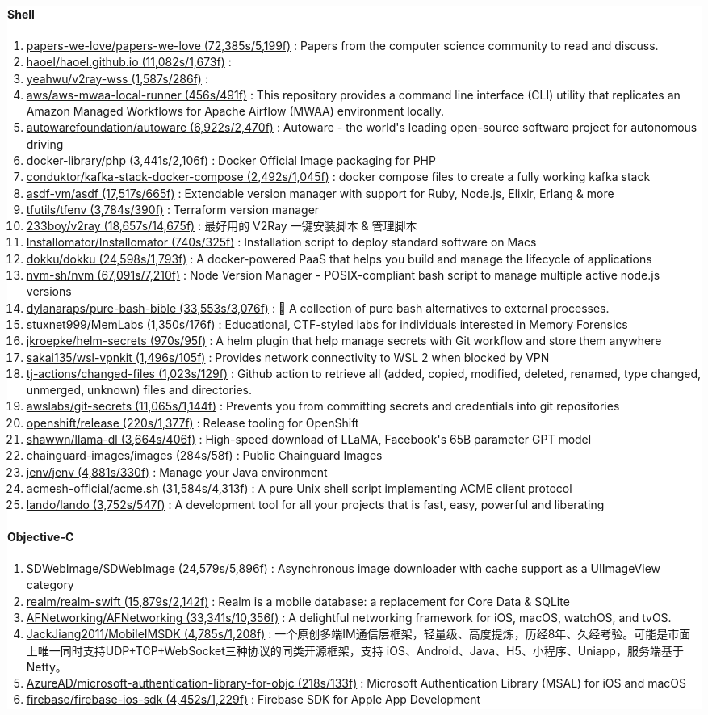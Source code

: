#### Shell
1. [papers-we-love/papers-we-love (72,385s/5,199f)](https://github.com/papers-we-love/papers-we-love) : Papers from the computer science community to read and discuss.
2. [haoel/haoel.github.io (11,082s/1,673f)](https://github.com/haoel/haoel.github.io) : 
3. [yeahwu/v2ray-wss (1,587s/286f)](https://github.com/yeahwu/v2ray-wss) : 
4. [aws/aws-mwaa-local-runner (456s/491f)](https://github.com/aws/aws-mwaa-local-runner) : This repository provides a command line interface (CLI) utility that replicates an Amazon Managed Workflows for Apache Airflow (MWAA) environment locally.
5. [autowarefoundation/autoware (6,922s/2,470f)](https://github.com/autowarefoundation/autoware) : Autoware - the world's leading open-source software project for autonomous driving
6. [docker-library/php (3,441s/2,106f)](https://github.com/docker-library/php) : Docker Official Image packaging for PHP
7. [conduktor/kafka-stack-docker-compose (2,492s/1,045f)](https://github.com/conduktor/kafka-stack-docker-compose) : docker compose files to create a fully working kafka stack
8. [asdf-vm/asdf (17,517s/665f)](https://github.com/asdf-vm/asdf) : Extendable version manager with support for Ruby, Node.js, Elixir, Erlang & more
9. [tfutils/tfenv (3,784s/390f)](https://github.com/tfutils/tfenv) : Terraform version manager
10. [233boy/v2ray (18,657s/14,675f)](https://github.com/233boy/v2ray) : 最好用的 V2Ray 一键安装脚本 & 管理脚本
11. [Installomator/Installomator (740s/325f)](https://github.com/Installomator/Installomator) : Installation script to deploy standard software on Macs
12. [dokku/dokku (24,598s/1,793f)](https://github.com/dokku/dokku) : A docker-powered PaaS that helps you build and manage the lifecycle of applications
13. [nvm-sh/nvm (67,091s/7,210f)](https://github.com/nvm-sh/nvm) : Node Version Manager - POSIX-compliant bash script to manage multiple active node.js versions
14. [dylanaraps/pure-bash-bible (33,553s/3,076f)](https://github.com/dylanaraps/pure-bash-bible) : 📖 A collection of pure bash alternatives to external processes.
15. [stuxnet999/MemLabs (1,350s/176f)](https://github.com/stuxnet999/MemLabs) : Educational, CTF-styled labs for individuals interested in Memory Forensics
16. [jkroepke/helm-secrets (970s/95f)](https://github.com/jkroepke/helm-secrets) : A helm plugin that help manage secrets with Git workflow and store them anywhere
17. [sakai135/wsl-vpnkit (1,496s/105f)](https://github.com/sakai135/wsl-vpnkit) : Provides network connectivity to WSL 2 when blocked by VPN
18. [tj-actions/changed-files (1,023s/129f)](https://github.com/tj-actions/changed-files) : Github action to retrieve all (added, copied, modified, deleted, renamed, type changed, unmerged, unknown) files and directories.
19. [awslabs/git-secrets (11,065s/1,144f)](https://github.com/awslabs/git-secrets) : Prevents you from committing secrets and credentials into git repositories
20. [openshift/release (220s/1,377f)](https://github.com/openshift/release) : Release tooling for OpenShift
21. [shawwn/llama-dl (3,664s/406f)](https://github.com/shawwn/llama-dl) : High-speed download of LLaMA, Facebook's 65B parameter GPT model
22. [chainguard-images/images (284s/58f)](https://github.com/chainguard-images/images) : Public Chainguard Images
23. [jenv/jenv (4,881s/330f)](https://github.com/jenv/jenv) : Manage your Java environment
24. [acmesh-official/acme.sh (31,584s/4,313f)](https://github.com/acmesh-official/acme.sh) : A pure Unix shell script implementing ACME client protocol
25. [lando/lando (3,752s/547f)](https://github.com/lando/lando) : A development tool for all your projects that is fast, easy, powerful and liberating

#### Objective-C
1. [SDWebImage/SDWebImage (24,579s/5,896f)](https://github.com/SDWebImage/SDWebImage) : Asynchronous image downloader with cache support as a UIImageView category
2. [realm/realm-swift (15,879s/2,142f)](https://github.com/realm/realm-swift) : Realm is a mobile database: a replacement for Core Data & SQLite
3. [AFNetworking/AFNetworking (33,341s/10,356f)](https://github.com/AFNetworking/AFNetworking) : A delightful networking framework for iOS, macOS, watchOS, and tvOS.
4. [JackJiang2011/MobileIMSDK (4,785s/1,208f)](https://github.com/JackJiang2011/MobileIMSDK) : 一个原创多端IM通信层框架，轻量级、高度提炼，历经8年、久经考验。可能是市面上唯一同时支持UDP+TCP+WebSocket三种协议的同类开源框架，支持 iOS、Android、Java、H5、小程序、Uniapp，服务端基于Netty。
5. [AzureAD/microsoft-authentication-library-for-objc (218s/133f)](https://github.com/AzureAD/microsoft-authentication-library-for-objc) : Microsoft Authentication Library (MSAL) for iOS and macOS
6. [firebase/firebase-ios-sdk (4,452s/1,229f)](https://github.com/firebase/firebase-ios-sdk) : Firebase SDK for Apple App Development